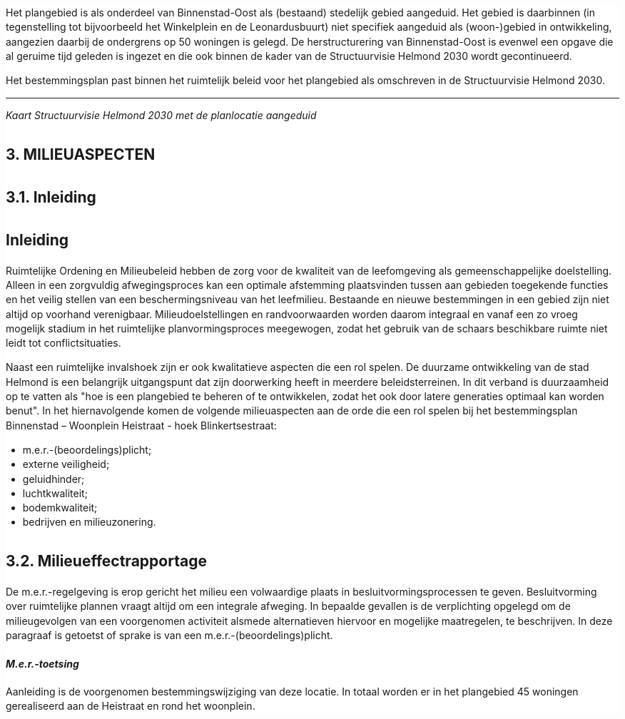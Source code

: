 Het plangebied is als onderdeel van Binnenstad-Oost als (bestaand) stedelijk gebied aangeduid. Het gebied is daarbinnen (in tegenstelling tot bijvoorbeeld het Winkelplein en de Leonardusbuurt) niet specifiek aangeduid als (woon-)gebied in ontwikkeling, aangezien daarbij de ondergrens op 50 woningen is gelegd. De herstructurering van Binnenstad-Oost is evenwel een opgave die al geruime tijd geleden is ingezet en die ook binnen de kader van de Structuurvisie Helmond 2030 wordt gecontinueerd.

Het bestemmingsplan past binnen het ruimtelijk beleid voor het plangebied als omschreven in de Structuurvisie Helmond 2030.

________________________________________________________________________________________________________

*Kaart Structuurvisie Helmond 2030 met de planlocatie aangeduid*

## **3. MILIEUASPECTEN**

## **3.1. Inleiding**

## **Inleiding**

Ruimtelijke Ordening en Milieubeleid hebben de zorg voor de kwaliteit van de leefomgeving als gemeenschappelijke doelstelling. Alleen in een zorgvuldig afwegingsproces kan een optimale afstemming plaatsvinden tussen aan gebieden toegekende functies en het veilig stellen van een beschermingsniveau van het leefmilieu. Bestaande en nieuwe bestemmingen in een gebied zijn niet altijd op voorhand verenigbaar. Milieudoelstellingen en randvoorwaarden worden daarom integraal en vanaf een zo vroeg mogelijk stadium in het ruimtelijke planvormingsproces meegewogen, zodat het gebruik van de schaars beschikbare ruimte niet leidt tot conflictsituaties.

Naast een ruimtelijke invalshoek zijn er ook kwalitatieve aspecten die een rol spelen. De duurzame ontwikkeling van de stad Helmond is een belangrijk uitgangspunt dat zijn doorwerking heeft in meerdere beleidsterreinen. In dit verband is duurzaamheid op te vatten als "hoe is een plangebied te beheren of te ontwikkelen, zodat het ook door latere generaties optimaal kan worden benut". In het hiernavolgende komen de volgende milieuaspecten aan de orde die een rol spelen bij het bestemmingsplan Binnenstad – Woonplein Heistraat - hoek Blinkertsestraat:

- m.e.r.-(beoordelings)plicht;
- externe veiligheid;
- geluidhinder;
- luchtkwaliteit;
- bodemkwaliteit;
- bedrijven en milieuzonering.

## **3.2. Milieueffectrapportage**

De m.e.r.-regelgeving is erop gericht het milieu een volwaardige plaats in besluitvormingsprocessen te geven. Besluitvorming over ruimtelijke plannen vraagt altijd om een integrale afweging. In bepaalde gevallen is de verplichting opgelegd om de milieugevolgen van een voorgenomen activiteit alsmede alternatieven hiervoor en mogelijke maatregelen, te beschrijven. In deze paragraaf is getoetst of sprake is van een m.e.r.-(beoordelings)plicht.

#### *M.e.r.-toetsing*

Aanleiding is de voorgenomen bestemmingswijziging van deze locatie. In totaal worden er in het plangebied 45 woningen gerealiseerd aan de Heistraat en rond het woonplein.
